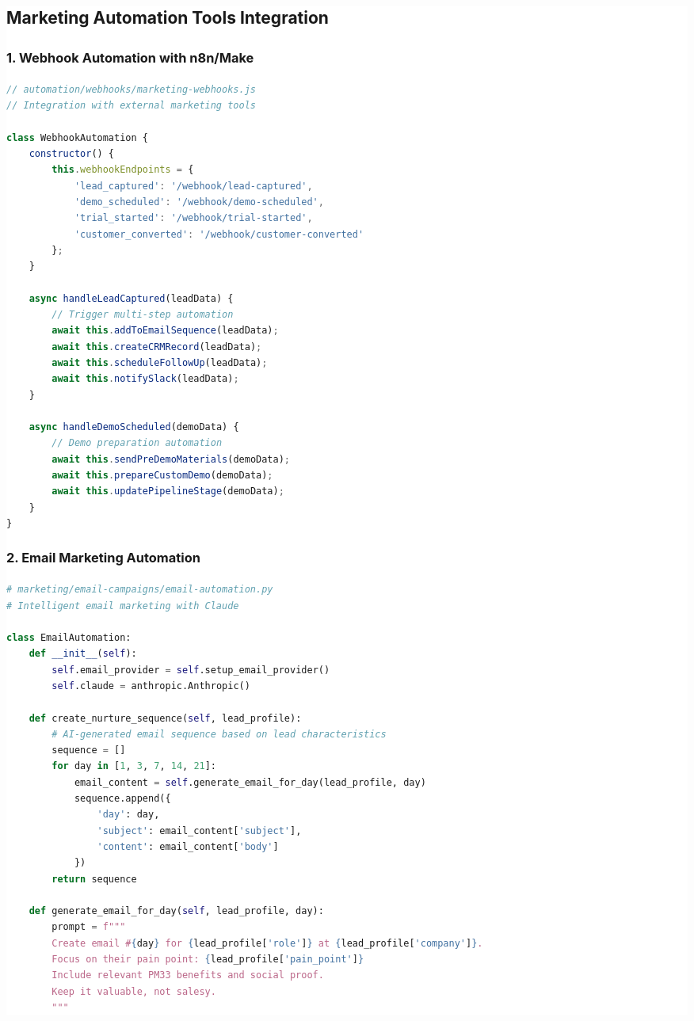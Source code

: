 ## Marketing Automation Tools Integration

### 1. Webhook Automation with n8n/Make
```javascript
// automation/webhooks/marketing-webhooks.js
// Integration with external marketing tools

class WebhookAutomation {
    constructor() {
        this.webhookEndpoints = {
            'lead_captured': '/webhook/lead-captured',
            'demo_scheduled': '/webhook/demo-scheduled',
            'trial_started': '/webhook/trial-started',
            'customer_converted': '/webhook/customer-converted'
        };
    }
    
    async handleLeadCaptured(leadData) {
        // Trigger multi-step automation
        await this.addToEmailSequence(leadData);
        await this.createCRMRecord(leadData);
        await this.scheduleFollowUp(leadData);
        await this.notifySlack(leadData);
    }
    
    async handleDemoScheduled(demoData) {
        // Demo preparation automation
        await this.sendPreDemoMaterials(demoData);
        await this.prepareCustomDemo(demoData);
        await this.updatePipelineStage(demoData);
    }
}
```

### 2. Email Marketing Automation
```python
# marketing/email-campaigns/email-automation.py
# Intelligent email marketing with Claude

class EmailAutomation:
    def __init__(self):
        self.email_provider = self.setup_email_provider()
        self.claude = anthropic.Anthropic()
    
    def create_nurture_sequence(self, lead_profile):
        # AI-generated email sequence based on lead characteristics
        sequence = []
        for day in [1, 3, 7, 14, 21]:
            email_content = self.generate_email_for_day(lead_profile, day)
            sequence.append({
                'day': day,
                'subject': email_content['subject'],
                'content': email_content['body']
            })
        return sequence
    
    def generate_email_for_day(self, lead_profile, day):
        prompt = f"""
        Create email #{day} for {lead_profile['role']} at {lead_profile['company']}.
        Focus on their pain point: {lead_profile['pain_point']}
        Include relevant PM33 benefits and social proof.
        Keep it valuable, not salesy.
        """
```